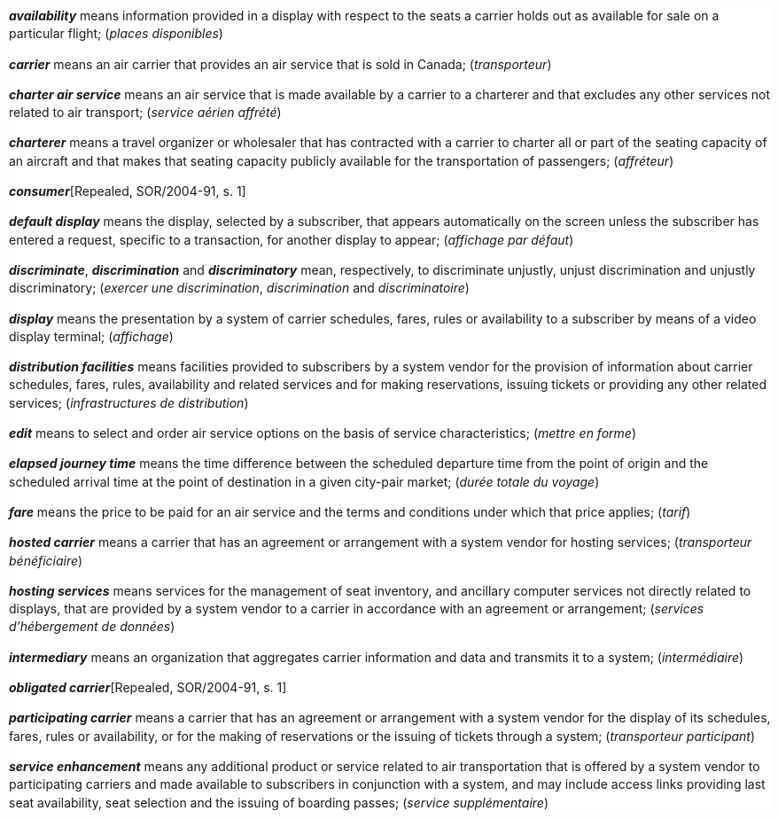 ***availability*** means information provided in a display with respect to the seats a carrier holds out as available for sale on a particular flight; (*places disponibles*)

***carrier*** means an air carrier that provides an air service that is sold in Canada; (*transporteur*)

***charter air service*** means an air service that is made available by a carrier to a charterer and that excludes any other services not related to air transport; (*service aérien affrété*)

***charterer*** means a travel organizer or wholesaler that has contracted with a carrier to charter all or part of the seating capacity of an aircraft and that makes that seating capacity publicly available for the transportation of passengers; (*affréteur*)

***consumer***[Repealed, SOR/2004-91, s. 1]

***default display*** means the display, selected by a subscriber, that appears automatically on the screen unless the subscriber has entered a request, specific to a transaction, for another display to appear; (*affichage par défaut*)

***discriminate***, ***discrimination*** and ***discriminatory*** mean, respectively, to discriminate unjustly, unjust discrimination and unjustly discriminatory; (*exercer une discrimination*, *discrimination* and *discriminatoire*)

***display*** means the presentation by a system of carrier schedules, fares, rules or availability to a subscriber by means of a video display terminal; (*affichage*)

***distribution facilities*** means facilities provided to subscribers by a system vendor for the provision of information about carrier schedules, fares, rules, availability and related services and for making reservations, issuing tickets or providing any other related services; (*infrastructures de distribution*)

***edit*** means to select and order air service options on the basis of service characteristics; (*mettre en forme*)

***elapsed journey time*** means the time difference between the scheduled departure time from the point of origin and the scheduled arrival time at the point of destination in a given city-pair market; (*durée totale du voyage*)

***fare*** means the price to be paid for an air service and the terms and conditions under which that price applies; (*tarif*)

***hosted carrier*** means a carrier that has an agreement or arrangement with a system vendor for hosting services; (*transporteur bénéficiaire*)

***hosting services*** means services for the management of seat inventory, and ancillary computer services not directly related to displays, that are provided by a system vendor to a carrier in accordance with an agreement or arrangement; (*services d’hébergement de données*)

***intermediary*** means an organization that aggregates carrier information and data and transmits it to a system; (*intermédiaire*)

***obligated carrier***[Repealed, SOR/2004-91, s. 1]

***participating carrier*** means a carrier that has an agreement or arrangement with a system vendor for the display of its schedules, fares, rules or availability, or for the making of reservations or the issuing of tickets through a system; (*transporteur participant*)

***service enhancement*** means any additional product or service related to air transportation that is offered by a system vendor to participating carriers and made available to subscribers in conjunction with a system, and may include access links providing last seat availability, seat selection and the issuing of boarding passes; (*service supplémentaire*)
